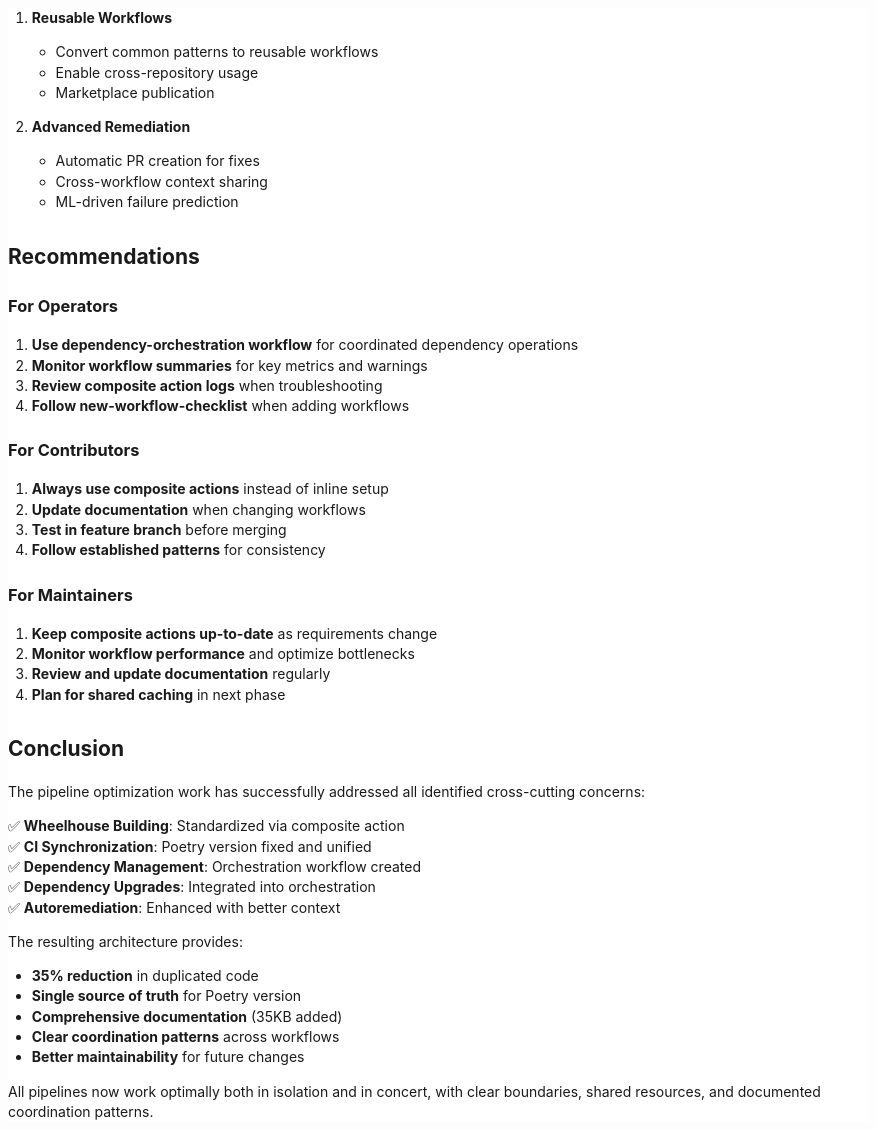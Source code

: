 1. **Reusable Workflows**
   - Convert common patterns to reusable workflows
   - Enable cross-repository usage
   - Marketplace publication

2. **Advanced Remediation**
   - Automatic PR creation for fixes
   - Cross-workflow context sharing
   - ML-driven failure prediction

## Recommendations

### For Operators

1. **Use dependency-orchestration workflow** for coordinated dependency operations
2. **Monitor workflow summaries** for key metrics and warnings
3. **Review composite action logs** when troubleshooting
4. **Follow new-workflow-checklist** when adding workflows

### For Contributors

1. **Always use composite actions** instead of inline setup
2. **Update documentation** when changing workflows
3. **Test in feature branch** before merging
4. **Follow established patterns** for consistency

### For Maintainers

1. **Keep composite actions up-to-date** as requirements change
2. **Monitor workflow performance** and optimize bottlenecks
3. **Review and update documentation** regularly
4. **Plan for shared caching** in next phase

## Conclusion

The pipeline optimization work has successfully addressed all identified cross-cutting concerns:

✅ **Wheelhouse Building**: Standardized via composite action  
✅ **CI Synchronization**: Poetry version fixed and unified  
✅ **Dependency Management**: Orchestration workflow created  
✅ **Dependency Upgrades**: Integrated into orchestration  
✅ **Autoremediation**: Enhanced with better context

The resulting architecture provides:

- **35% reduction** in duplicated code
- **Single source of truth** for Poetry version
- **Comprehensive documentation** (35KB added)
- **Clear coordination patterns** across workflows
- **Better maintainability** for future changes

All pipelines now work optimally both in isolation and in concert, with clear boundaries, shared resources, and documented coordination patterns.
